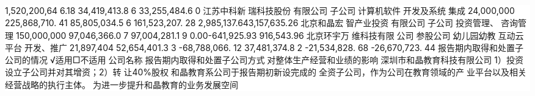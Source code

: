 1,520,200,64
6.18
34,419,413.8
6
33,255,484.6
0
江苏中科新
瑞科技股份
有限公司
子公司
计算机软件
开发及系统
集成
24,000,000
225,868,710.
41
85,805,034.5
6
161,523,207.
28
2,985,137.643,157,635.26
北京和晶宏
智产业投资
有限公司
子公司
投资管理、
咨询管理
150,000,000
97,046,366.0
7
97,004,281.1
9
0.00-641,925.93
916,543.96
北京环宇万
维科技有限
公司
参股公司
幼儿园幼教
互动云平台
开发、推广
21,897,404
52,654,401.3
3
-68,788,066.
12
37,481,374.8
2
-21,534,828.
68
-26,670,723.
44
报告期内取得和处置子公司的情况
√适用□不适用
公司名称
报告期内取得和处置子公司方式
对整体生产经营和业绩的影响
深圳市和晶教育科技有限公司
1）投资设立子公司并对其增资；2）转
让40%股权
和晶教育系公司于报告期初新设完成的
全资子公司，作为公司在教育领域的产
业平台以及相关经营战略的执行主体。
为进一步提升和晶教育的业务发展空间
